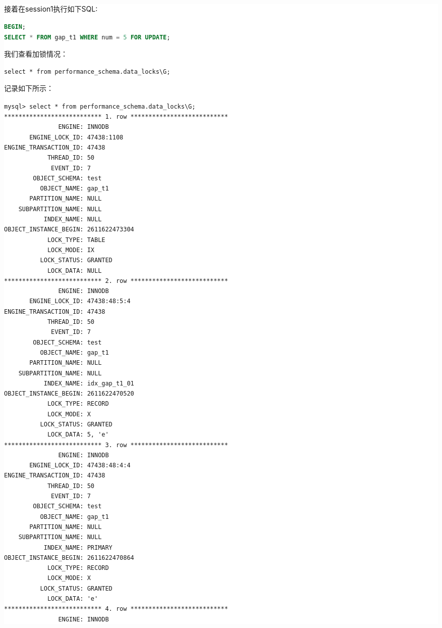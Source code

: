 接着在session1执行如下SQL:

```SQL
BEGIN;
SELECT * FROM gap_t1 WHERE num = 5 FOR UPDATE;
```

我们查看加锁情况：

```
select * from performance_schema.data_locks\G;
```

记录如下所示：

```
mysql> select * from performance_schema.data_locks\G;
*************************** 1. row ***************************
               ENGINE: INNODB
       ENGINE_LOCK_ID: 47438:1108
ENGINE_TRANSACTION_ID: 47438
            THREAD_ID: 50
             EVENT_ID: 7
        OBJECT_SCHEMA: test
          OBJECT_NAME: gap_t1
       PARTITION_NAME: NULL
    SUBPARTITION_NAME: NULL
           INDEX_NAME: NULL
OBJECT_INSTANCE_BEGIN: 2611622473304
            LOCK_TYPE: TABLE
            LOCK_MODE: IX
          LOCK_STATUS: GRANTED
            LOCK_DATA: NULL
*************************** 2. row ***************************
               ENGINE: INNODB
       ENGINE_LOCK_ID: 47438:48:5:4
ENGINE_TRANSACTION_ID: 47438
            THREAD_ID: 50
             EVENT_ID: 7
        OBJECT_SCHEMA: test
          OBJECT_NAME: gap_t1
       PARTITION_NAME: NULL
    SUBPARTITION_NAME: NULL
           INDEX_NAME: idx_gap_t1_01
OBJECT_INSTANCE_BEGIN: 2611622470520
            LOCK_TYPE: RECORD
            LOCK_MODE: X
          LOCK_STATUS: GRANTED
            LOCK_DATA: 5, 'e'
*************************** 3. row ***************************
               ENGINE: INNODB
       ENGINE_LOCK_ID: 47438:48:4:4
ENGINE_TRANSACTION_ID: 47438
            THREAD_ID: 50
             EVENT_ID: 7
        OBJECT_SCHEMA: test
          OBJECT_NAME: gap_t1
       PARTITION_NAME: NULL
    SUBPARTITION_NAME: NULL
           INDEX_NAME: PRIMARY
OBJECT_INSTANCE_BEGIN: 2611622470864
            LOCK_TYPE: RECORD
            LOCK_MODE: X
          LOCK_STATUS: GRANTED
            LOCK_DATA: 'e'
*************************** 4. row ***************************
               ENGINE: INNODB
```